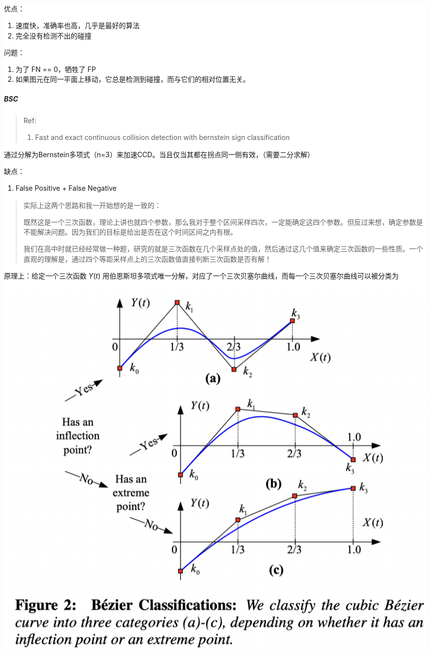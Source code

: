 优点：

1. 速度快，准确率也高，几乎是最好的算法
2. 完全没有检测不出的碰撞

问题：

1. 为了 FN == 0，牺牲了 FP
2. 如果图元在同一平面上移动，它总是检测到碰撞，而与它们的相对位置无关。

##### BSC

> Ref:
>
> 1. Fast and exact continuous collision detection with bernstein sign classification

通过分解为Bernstein多项式（n=3）来加速CCD。当且仅当其都在拐点同一侧有效，（需要二分求解）

缺点：

1. False Positive + False Negative

> 实际上这两个思路和我一开始想的是一致的：
>
> 既然这是一个三次函数，理论上讲也就四个参数，那么我对于整个区间采样四次，一定能确定这四个参数。但反过来想，确定参数是不能解决问题。因为我们的目标是给出是否在这个时间区间之内有根。
>
> 我们在高中时就已经经常做一种题，研究的就是三次函数在几个采样点处的值，然后通过这几个值来确定三次函数的一些性质。一个直观的理解是，通过四个等距采样点上的三次函数值直接判断三次函数是否有解！

原理上：给定一个三次函数 $Y(t)$ 用伯恩斯坦多项式唯一分解，对应了一个三次贝塞尔曲线，而每一个三次贝塞尔曲线可以被分类为

![](assets/image-20220412105920274-20221202161849-7y05pl5.png)
